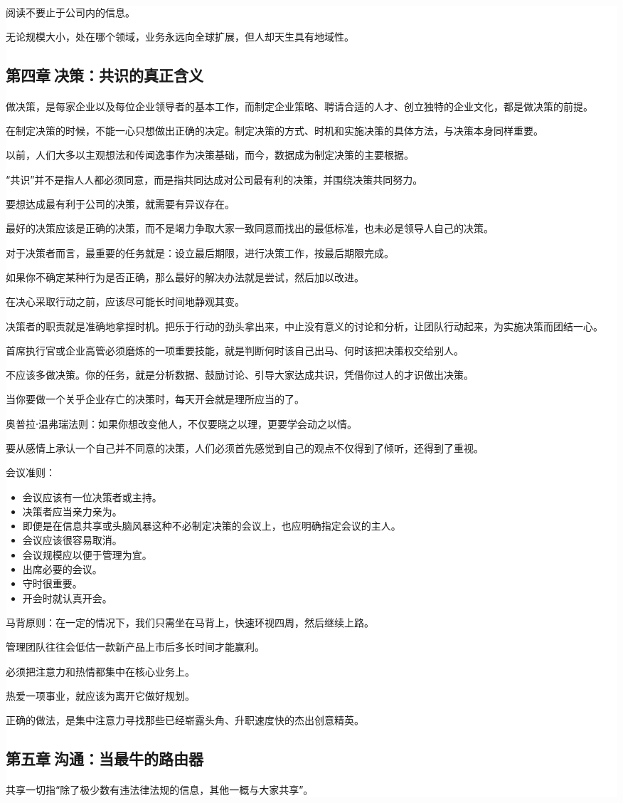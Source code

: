 阅读不要止于公司内的信息。

无论规模大小，处在哪个领域，业务永远向全球扩展，但人却天生具有地域性。

## 第四章 决策：共识的真正含义

做决策，是每家企业以及每位企业领导者的基本工作，而制定企业策略、聘请合适的人才、创立独特的企业文化，都是做决策的前提。

在制定决策的时候，不能一心只想做出正确的决定。制定决策的方式、时机和实施决策的具体方法，与决策本身同样重要。

以前，人们大多以主观想法和传闻逸事作为决策基础，而今，数据成为制定决策的主要根据。

“共识”并不是指人人都必须同意，而是指共同达成对公司最有利的决策，并围绕决策共同努力。

要想达成最有利于公司的决策，就需要有异议存在。

最好的决策应该是正确的决策，而不是竭力争取大家一致同意而找出的最低标准，也未必是领导人自己的决策。

对于决策者而言，最重要的任务就是：设立最后期限，进行决策工作，按最后期限完成。

如果你不确定某种行为是否正确，那么最好的解决办法就是尝试，然后加以改进。

在决心采取行动之前，应该尽可能长时间地静观其变。

决策者的职责就是准确地拿捏时机。把乐于行动的劲头拿出来，中止没有意义的讨论和分析，让团队行动起来，为实施决策而团结一心。

首席执行官或企业高管必须磨炼的一项重要技能，就是判断何时该自己出马、何时该把决策权交给别人。

不应该多做决策。你的任务，就是分析数据、鼓励讨论、引导大家达成共识，凭借你过人的才识做出决策。

当你要做一个关乎企业存亡的决策时，每天开会就是理所应当的了。

奥普拉·温弗瑞法则：如果你想改变他人，不仅要晓之以理，更要学会动之以情。

要从感情上承认一个自己并不同意的决策，人们必须首先感觉到自己的观点不仅得到了倾听，还得到了重视。

会议准则：

* 会议应该有一位决策者或主持。
* 决策者应当亲力亲为。
* 即便是在信息共享或头脑风暴这种不必制定决策的会议上，也应明确指定会议的主人。
* 会议应该很容易取消。
* 会议规模应以便于管理为宜。
* 出席必要的会议。
* 守时很重要。
* 开会时就认真开会。

马背原则：在一定的情况下，我们只需坐在马背上，快速环视四周，然后继续上路。

管理团队往往会低估一款新产品上市后多长时间才能赢利。

必须把注意力和热情都集中在核心业务上。

热爱一项事业，就应该为离开它做好规划。

正确的做法，是集中注意力寻找那些已经崭露头角、升职速度快的杰出创意精英。

## 第五章 沟通：当最牛的路由器

共享一切指“除了极少数有违法律法规的信息，其他一概与大家共享”。
